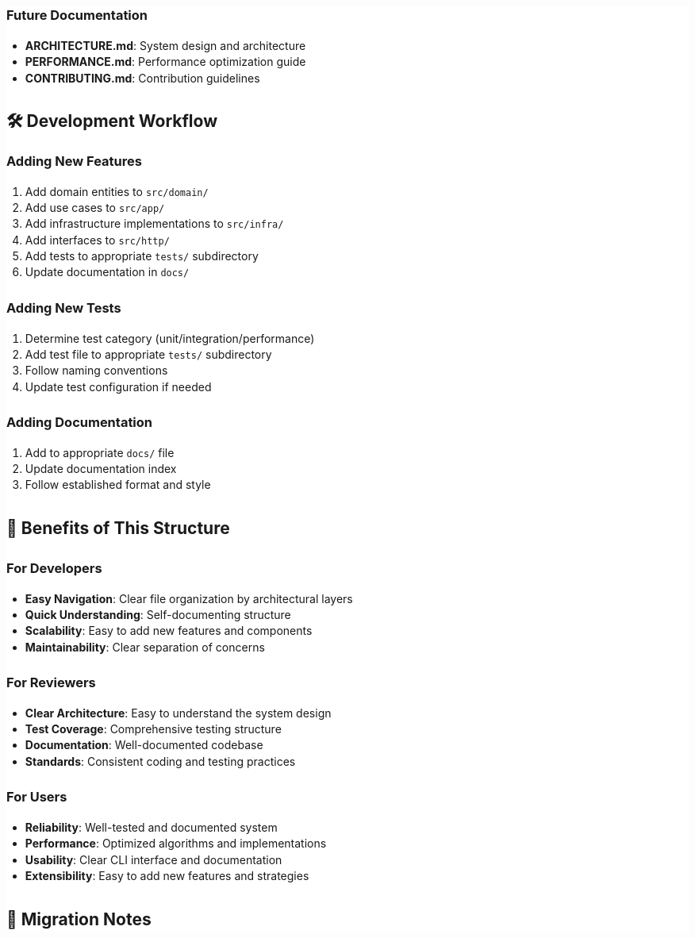 ### Future Documentation
- **ARCHITECTURE.md**: System design and architecture
- **PERFORMANCE.md**: Performance optimization guide
- **CONTRIBUTING.md**: Contribution guidelines

## 🛠️ Development Workflow

### Adding New Features
1. Add domain entities to `src/domain/`
2. Add use cases to `src/app/`
3. Add infrastructure implementations to `src/infra/`
4. Add interfaces to `src/http/`
5. Add tests to appropriate `tests/` subdirectory
6. Update documentation in `docs/`

### Adding New Tests
1. Determine test category (unit/integration/performance)
2. Add test file to appropriate `tests/` subdirectory
3. Follow naming conventions
4. Update test configuration if needed

### Adding Documentation
1. Add to appropriate `docs/` file
2. Update documentation index
3. Follow established format and style

## 🎯 Benefits of This Structure

### For Developers
- **Easy Navigation**: Clear file organization by architectural layers
- **Quick Understanding**: Self-documenting structure
- **Scalability**: Easy to add new features and components
- **Maintainability**: Clear separation of concerns

### For Reviewers
- **Clear Architecture**: Easy to understand the system design
- **Test Coverage**: Comprehensive testing structure
- **Documentation**: Well-documented codebase
- **Standards**: Consistent coding and testing practices

### For Users
- **Reliability**: Well-tested and documented system
- **Performance**: Optimized algorithms and implementations
- **Usability**: Clear CLI interface and documentation
- **Extensibility**: Easy to add new features and strategies

## 🔄 Migration Notes
